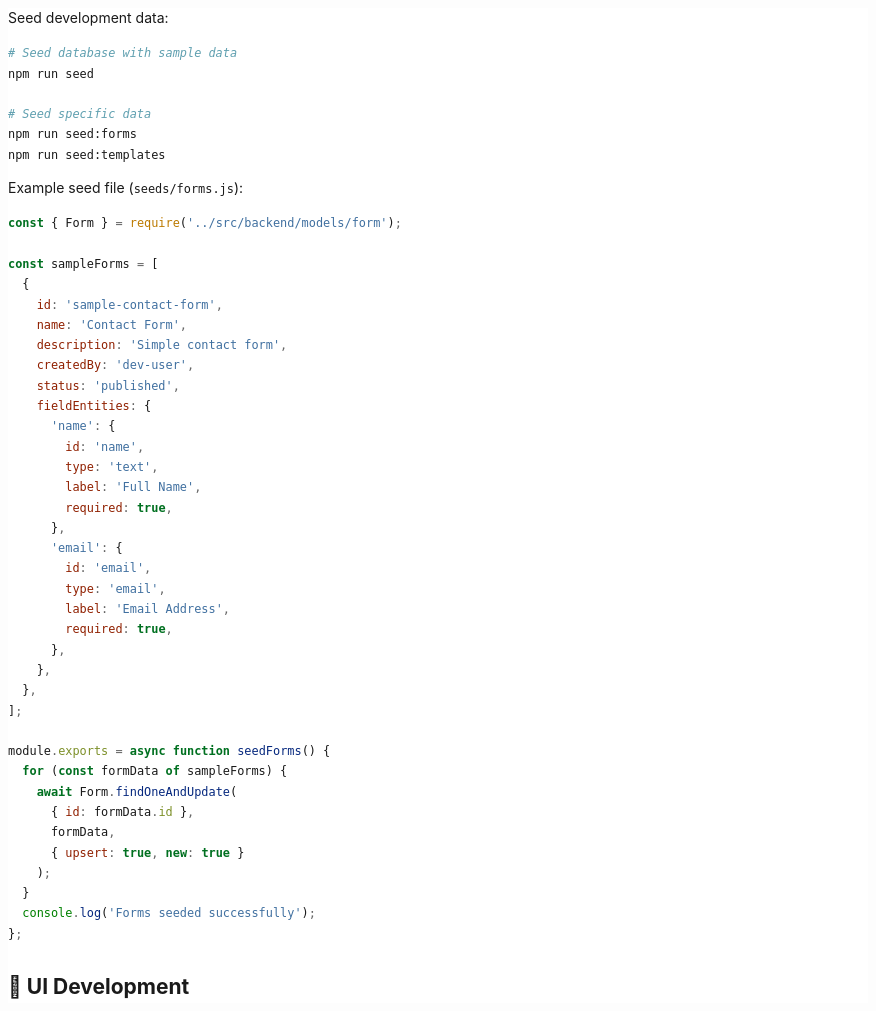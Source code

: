 Seed development data:

```bash
# Seed database with sample data
npm run seed

# Seed specific data
npm run seed:forms
npm run seed:templates
```

Example seed file (`seeds/forms.js`):

```javascript
const { Form } = require('../src/backend/models/form');

const sampleForms = [
  {
    id: 'sample-contact-form',
    name: 'Contact Form',
    description: 'Simple contact form',
    createdBy: 'dev-user',
    status: 'published',
    fieldEntities: {
      'name': {
        id: 'name',
        type: 'text',
        label: 'Full Name',
        required: true,
      },
      'email': {
        id: 'email',
        type: 'email',
        label: 'Email Address',
        required: true,
      },
    },
  },
];

module.exports = async function seedForms() {
  for (const formData of sampleForms) {
    await Form.findOneAndUpdate(
      { id: formData.id },
      formData,
      { upsert: true, new: true }
    );
  }
  console.log('Forms seeded successfully');
};
```

## 🎨 UI Development
